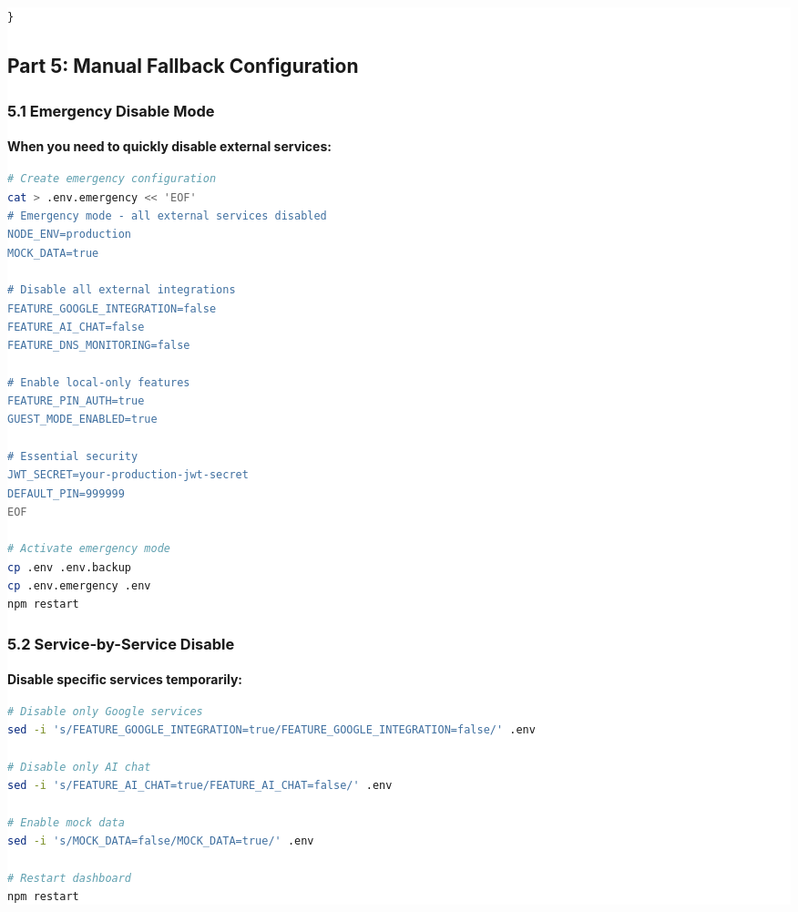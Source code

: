```jsx
}
```

## Part 5: Manual Fallback Configuration

### 5.1 Emergency Disable Mode

**When you need to quickly disable external services:**
```bash
# Create emergency configuration
cat > .env.emergency << 'EOF'
# Emergency mode - all external services disabled
NODE_ENV=production
MOCK_DATA=true

# Disable all external integrations
FEATURE_GOOGLE_INTEGRATION=false
FEATURE_AI_CHAT=false
FEATURE_DNS_MONITORING=false

# Enable local-only features
FEATURE_PIN_AUTH=true
GUEST_MODE_ENABLED=true

# Essential security
JWT_SECRET=your-production-jwt-secret
DEFAULT_PIN=999999
EOF

# Activate emergency mode
cp .env .env.backup
cp .env.emergency .env
npm restart
```

### 5.2 Service-by-Service Disable

**Disable specific services temporarily:**
```bash
# Disable only Google services
sed -i 's/FEATURE_GOOGLE_INTEGRATION=true/FEATURE_GOOGLE_INTEGRATION=false/' .env

# Disable only AI chat
sed -i 's/FEATURE_AI_CHAT=true/FEATURE_AI_CHAT=false/' .env

# Enable mock data
sed -i 's/MOCK_DATA=false/MOCK_DATA=true/' .env

# Restart dashboard
npm restart
```
